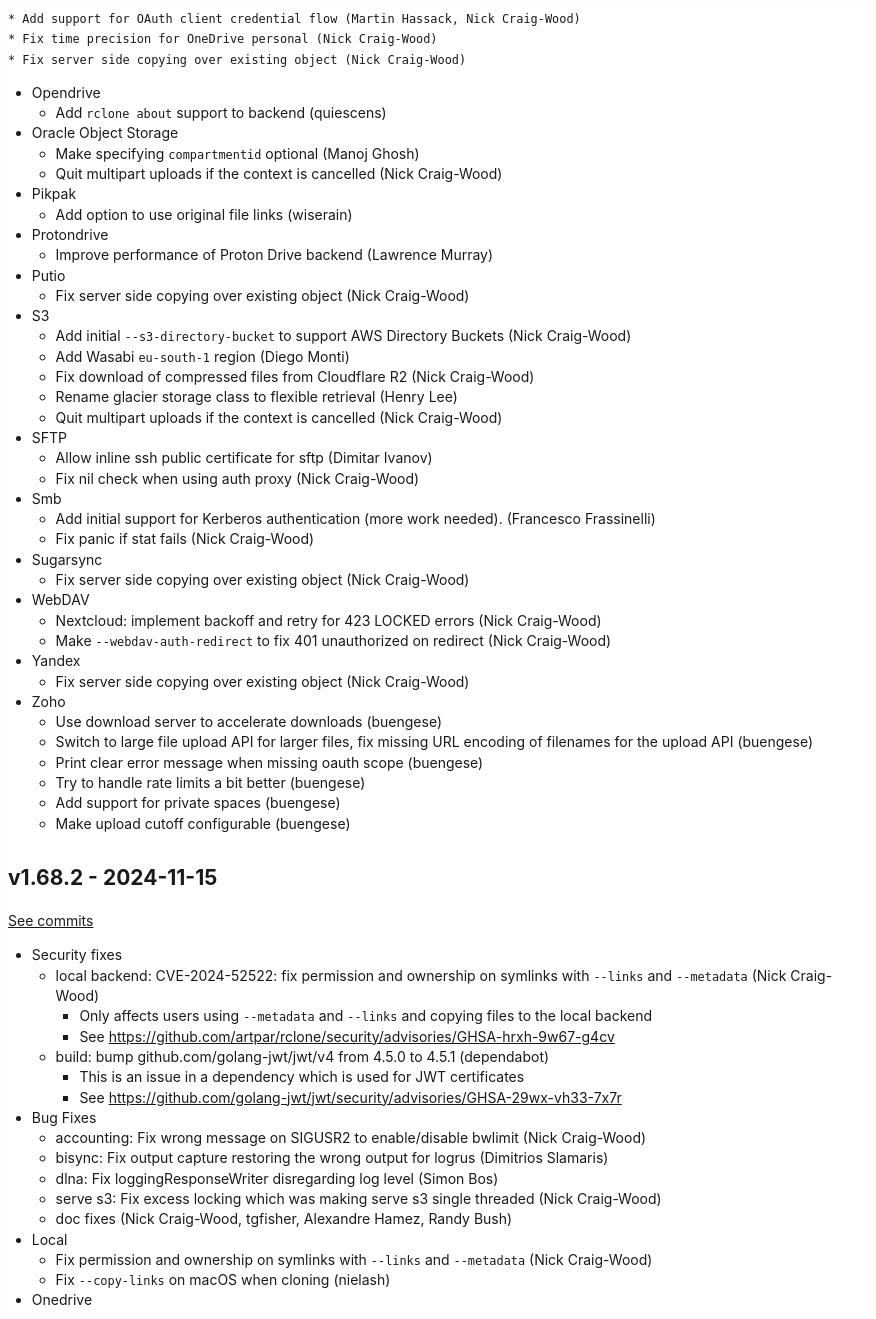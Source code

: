     * Add support for OAuth client credential flow (Martin Hassack, Nick Craig-Wood)
    * Fix time precision for OneDrive personal (Nick Craig-Wood)
    * Fix server side copying over existing object (Nick Craig-Wood)
* Opendrive
    * Add `rclone about` support to backend (quiescens)
* Oracle Object Storage
    * Make specifying `compartmentid` optional (Manoj Ghosh)
    * Quit multipart uploads if the context is cancelled (Nick Craig-Wood)
* Pikpak
    * Add option to use original file links (wiserain)
* Protondrive
    * Improve performance of Proton Drive backend (Lawrence Murray)
* Putio
    * Fix server side copying over existing object (Nick Craig-Wood)
* S3
    * Add initial `--s3-directory-bucket` to support AWS Directory Buckets (Nick Craig-Wood)
    * Add Wasabi `eu-south-1` region (Diego Monti)
    * Fix download of compressed files from Cloudflare R2 (Nick Craig-Wood)
    * Rename glacier storage class to flexible retrieval (Henry Lee)
    * Quit multipart uploads if the context is cancelled (Nick Craig-Wood)
* SFTP
    * Allow inline ssh public certificate for sftp (Dimitar Ivanov)
    * Fix nil check when using auth proxy (Nick Craig-Wood)
* Smb
    * Add initial support for Kerberos authentication (more work needed). (Francesco Frassinelli)
    * Fix panic if stat fails (Nick Craig-Wood)
* Sugarsync
    * Fix server side copying over existing object (Nick Craig-Wood)
* WebDAV
    * Nextcloud: implement backoff and retry for 423 LOCKED errors (Nick Craig-Wood)
    * Make `--webdav-auth-redirect` to fix 401 unauthorized on redirect (Nick Craig-Wood)
* Yandex
    * Fix server side copying over existing object (Nick Craig-Wood)
* Zoho
    * Use download server to accelerate downloads (buengese)
    * Switch to large file upload API for larger files, fix missing URL encoding of filenames for the upload API (buengese)
    * Print clear error message when missing oauth scope (buengese)
    * Try to handle rate limits a bit better (buengese)
    * Add support for private spaces (buengese)
    * Make upload cutoff configurable (buengese)

## v1.68.2 - 2024-11-15

[See commits](https://github.com/artpar/rclone/compare/v1.68.1...v1.68.2)

* Security fixes
    * local backend: CVE-2024-52522: fix permission and ownership on symlinks with `--links` and `--metadata` (Nick Craig-Wood)
        * Only affects users using `--metadata` and `--links` and copying files to the local backend
        * See https://github.com/artpar/rclone/security/advisories/GHSA-hrxh-9w67-g4cv
    * build: bump github.com/golang-jwt/jwt/v4 from 4.5.0 to 4.5.1 (dependabot)
        * This is an issue in a dependency which is used for JWT certificates
        * See https://github.com/golang-jwt/jwt/security/advisories/GHSA-29wx-vh33-7x7r
* Bug Fixes
    * accounting: Fix wrong message on SIGUSR2 to enable/disable bwlimit (Nick Craig-Wood)
    * bisync: Fix output capture restoring the wrong output for logrus (Dimitrios Slamaris)
    * dlna: Fix loggingResponseWriter disregarding log level (Simon Bos)
    * serve s3: Fix excess locking which was making serve s3 single threaded (Nick Craig-Wood)
    * doc fixes (Nick Craig-Wood, tgfisher, Alexandre Hamez, Randy Bush)
* Local
    * Fix permission and ownership on symlinks with `--links` and `--metadata` (Nick Craig-Wood)
    * Fix `--copy-links` on macOS when cloning (nielash)
* Onedrive